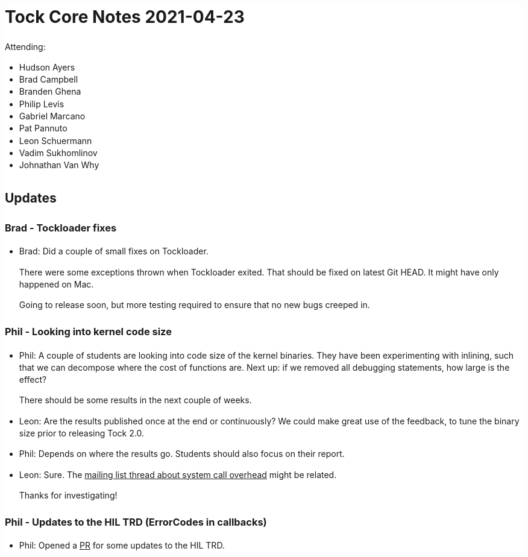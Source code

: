 # Tock Core Notes 2021-04-23

Attending:
- Hudson Ayers
- Brad Campbell
- Branden Ghena
- Philip Levis
- Gabriel Marcano
- Pat Pannuto
- Leon Schuermann
- Vadim Sukhomlinov
- Johnathan Van Why

## Updates

### Brad - Tockloader fixes

* Brad: Did a couple of small fixes on Tockloader.

  There were some exceptions thrown when Tockloader exited. That
  should be fixed on latest Git HEAD. It might have only happened on
  Mac.

  Going to release soon, but more testing required to ensure that no
  new bugs creeped in.

### Phil - Looking into kernel code size

* Phil: A couple of students are looking into code size of the kernel
  binaries. They have been experimenting with inlining, such that we
  can decompose where the cost of functions are. Next up: if we
  removed all debugging statements, how large is the effect?

  There should be some results in the next couple of weeks.

* Leon: Are the results published once at the end or continuously? We
  could make great use of the feedback, to tune the binary size prior
  to releasing Tock 2.0.

* Phil: Depends on where the results go. Students should also focus on
  their report.

* Leon: Sure. The [mailing list thread about system call
  overhead](https://groups.google.com/g/tock-dev/c/FPTmNe4BAq0) might
  be related.

  Thanks for investigating!

### Phil - Updates to the HIL TRD (ErrorCodes in callbacks)

* Phil: Opened a [PR](https://github.com/tock/tock/pull/2550) for some
  updates to the HIL TRD.
